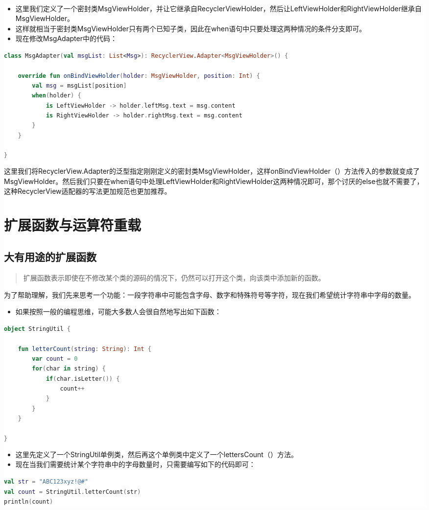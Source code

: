 - 这里我们定义了一个密封类MsgViewHolder，并让它继承自RecyclerViewHolder，然后让LeftViewHolder和RightViewHolder继承自MsgViewHolder。
- 这样就相当于密封类MsgViewHolder只有两个已知子类，因此在when语句中只要处理这两种情况的条件分支即可。
- 现在修改MsgAdapter中的代码：

```Kotlin
class MsgAdapter(val msgList: List<Msg>): RecyclerView.Adapter<MsgViewHolder>() {
    
    override fun onBindViewHolder(holder: MsgViewHolder, position: Int) {
        val msg = msgList[position]
        when(holder) {
            is LeftViewHolder -> holder.leftMsg.text = msg.content
            is RightViewHolder -> holder.rightMsg.text = msg.content
        }
    }
    
}

```

这里我们将RecyclerView.Adapter的泛型指定刚刚定义的密封类MsgViewHolder，这样onBindViewHolder（）方法传入的参数就变成了MsgViewHolder。然后我们只要在when语句中处理LeftViewHolder和RightViewHolder这两种情况即可，那个讨厌的else也就不需要了，这种RecyclerView适配器的写法更加规范也更加推荐。

# 扩展函数与运算符重载

## 大有用途的扩展函数

> 扩展函数表示即使在不修改某个类的源码的情况下，仍然可以打开这个类，向该类中添加新的函数。

为了帮助理解，我们先来思考一个功能：一段字符串中可能包含字母、数字和特殊符号等字符，现在我们希望统计字符串中字母的数量。

- 如果按照一般的编程思维，可能大多数人会很自然地写出如下函数：

```Kotlin
object StringUtil {
    
    fun letterCount(string: String): Int {
        var count = 0
        for(char in string) {
            if(char.isLetter()) {
                count++
            }
        }
    }
    
}
```

- 这里先定义了一个StringUtil单例类，然后再这个单例类中定义了一个lettersCount（）方法。
- 现在当我们需要统计某个字符串中的字母数量时，只需要编写如下的代码即可：

```Kotlin
val str = "ABC123xyz!@#"
val count = StringUtil.letterCount(str)
println(count)
```
